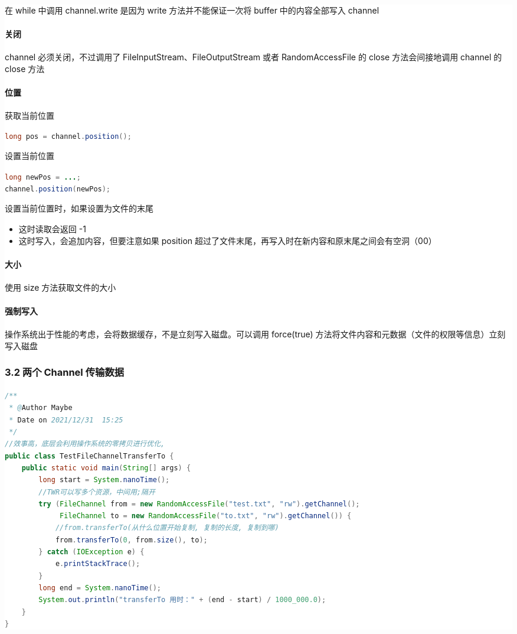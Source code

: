 在 while 中调用 channel.write 是因为 write 方法并不能保证一次将 buffer 中的内容全部写入 channel



#### 关闭

channel 必须关闭，不过调用了 FileInputStream、FileOutputStream 或者 RandomAccessFile 的 close 方法会间接地调用 channel 的 close 方法



#### 位置

获取当前位置

```java
long pos = channel.position();
```

设置当前位置

```java
long newPos = ...;
channel.position(newPos);
```

设置当前位置时，如果设置为文件的末尾

* 这时读取会返回 -1 
* 这时写入，会追加内容，但要注意如果 position 超过了文件末尾，再写入时在新内容和原末尾之间会有空洞（00）



#### 大小

使用 size 方法获取文件的大小



#### 强制写入

操作系统出于性能的考虑，会将数据缓存，不是立刻写入磁盘。可以调用 force(true)  方法将文件内容和元数据（文件的权限等信息）立刻写入磁盘



### 3.2 两个 Channel 传输数据

```java
/**
 * @Author Maybe
 * Date on 2021/12/31  15:25
 */
//效事高，底层会利用操作系统的零拷贝进行优化,
public class TestFileChannelTransferTo {
    public static void main(String[] args) {
        long start = System.nanoTime();
        //TWR可以写多个资源，中间用;隔开
        try (FileChannel from = new RandomAccessFile("test.txt", "rw").getChannel();
             FileChannel to = new RandomAccessFile("to.txt", "rw").getChannel()) {
            //from.transferTo(从什么位置开始复制, 复制的长度, 复制到哪)
            from.transferTo(0, from.size(), to);
        } catch (IOException e) {
            e.printStackTrace();
        }
        long end = System.nanoTime();
        System.out.println("transferTo 用时：" + (end - start) / 1000_000.0);
    }
}
```
